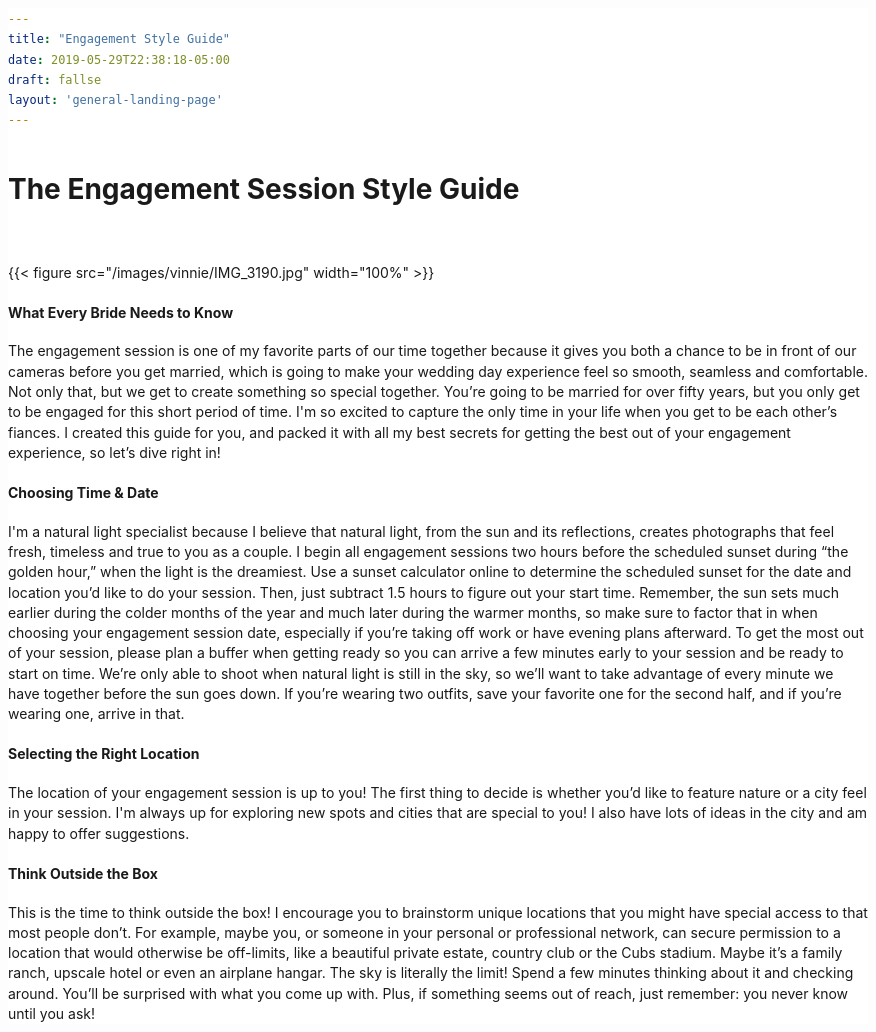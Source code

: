 ```yaml
---
title: "Engagement Style Guide"
date: 2019-05-29T22:38:18-05:00
draft: fallse
layout: 'general-landing-page'
---
```


# The Engagement Session Style Guide
<br>

{{< figure src="/images/vinnie/IMG_3190.jpg" width="100%" >}}

#### What Every Bride Needs to Know

The engagement session is one of my favorite parts of our time together because it gives you both a chance to be in front of our cameras before you get married, which is going to make your wedding day experience feel so smooth, seamless and comfortable. Not only that, but we get to create something so special together. You’re going to be married for over fifty years, but you only get to be engaged for this short period of time. I'm so excited to capture the only time in your life when you get to be each other’s fiances. I created this guide for you, and packed it with all my best secrets for getting the best out of your engagement experience, so let’s dive right in!

#### Choosing Time & Date

I'm a natural light specialist because I believe that natural light, from the sun and its reflections, creates photographs that feel fresh, timeless and true to you as a couple. I begin all engagement sessions two hours before the scheduled sunset during “the golden hour,” when the light is the dreamiest. Use a sunset calculator online to determine the scheduled sunset for the date and location you’d like to do your session. Then, just subtract 1.5 hours to figure out your start time. Remember, the sun sets much earlier during the colder months of the year and much later during the warmer months, so make sure to factor that in when choosing your engagement session date, especially if you’re taking off work or have evening plans afterward. To get the most out of your session, please plan a buffer when getting ready so you can arrive a few minutes early to your session and be ready to start on time. We’re only able to shoot when natural light is still in the sky, so we’ll want to take advantage of every minute we have together before the sun goes down. If you’re wearing two outfits, save your favorite one for the second half, and if you’re wearing one, arrive in that.

#### Selecting the Right Location

The location of your engagement session is up to you! The first thing to decide is whether you’d like to feature nature or a city feel in your session. I'm always up for exploring new spots and cities that are special to you! I also have lots of ideas in the city and am happy to offer suggestions.

#### Think Outside the Box

This is the time to think outside the box! I encourage you to brainstorm unique locations that you might have special access to that most people don’t. For example, maybe you, or someone in your personal or professional network, can secure permission to a location that would otherwise be off-limits, like a beautiful private estate, country club or the Cubs stadium. Maybe it’s a family ranch, upscale hotel or even an airplane hangar. The sky is literally the limit! Spend a few minutes thinking about it and checking around. You’ll be surprised with what you come up with. Plus, if something seems out of reach, just remember: you never know until you ask! 
